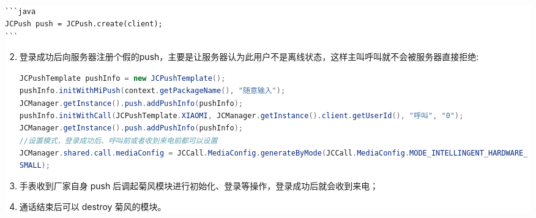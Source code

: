     
    
    ```java 
    JCPush push = JCPush.create(client);
    ```
    
    

2.  登录成功后向服务器注册个假的push，主要是让服务器认为此用户不是离线状态，这样主叫呼叫就不会被服务器直接拒绝:
    
    
    
    ```java 
    JCPushTemplate pushInfo = new JCPushTemplate();
    pushInfo.initWithMiPush(context.getPackageName(), "随意输入");
    JCManager.getInstance().push.addPushInfo(pushInfo);
    pushInfo.initWithCall(JCPushTemplate.XIAOMI, JCManager.getInstance().client.getUserId(), "呼叫", "0");
    JCManager.getInstance().push.addPushInfo(pushInfo);
    //设置模式，登录成功后、呼叫前或者收到来电前都可以设置
    JCManager.shared.call.mediaConfig = JCCall.MediaConfig.generateByMode(JCCall.MediaConfig.MODE_INTELLINGENT_HARDWARE_SMALL);
    ```
    
    



3.  手表收到厂家自身 push 后调起菊风模块进行初始化、登录等操作，登录成功后就会收到来电；

4.  通话结束后可以 destroy 菊风的模块。
















